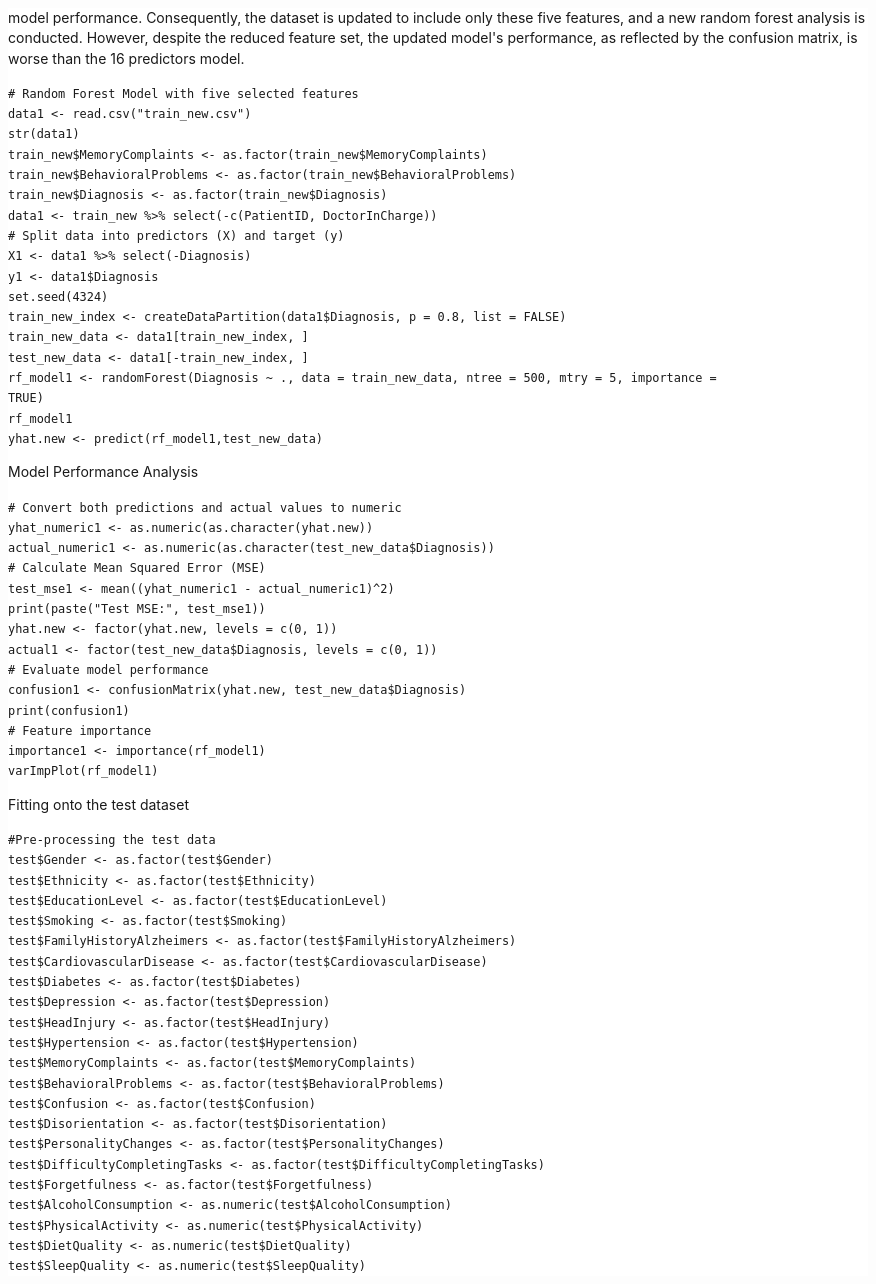 model performance. Consequently, the dataset is updated to include only these five features, and a new
random forest analysis is conducted. However, despite the reduced feature set, the updated model's
performance, as reflected by the confusion matrix, is worse than the 16 predictors model.
```
# Random Forest Model with five selected features
data1 <- read.csv("train_new.csv")
str(data1)
train_new$MemoryComplaints <- as.factor(train_new$MemoryComplaints)
train_new$BehavioralProblems <- as.factor(train_new$BehavioralProblems)
train_new$Diagnosis <- as.factor(train_new$Diagnosis)
data1 <- train_new %>% select(-c(PatientID, DoctorInCharge))
# Split data into predictors (X) and target (y)
X1 <- data1 %>% select(-Diagnosis)
y1 <- data1$Diagnosis
set.seed(4324)
train_new_index <- createDataPartition(data1$Diagnosis, p = 0.8, list = FALSE)
train_new_data <- data1[train_new_index, ]
test_new_data <- data1[-train_new_index, ]
rf_model1 <- randomForest(Diagnosis ~ ., data = train_new_data, ntree = 500, mtry = 5, importance =
TRUE)
rf_model1
yhat.new <- predict(rf_model1,test_new_data)
```
Model Performance Analysis
```
# Convert both predictions and actual values to numeric
yhat_numeric1 <- as.numeric(as.character(yhat.new))
actual_numeric1 <- as.numeric(as.character(test_new_data$Diagnosis))
# Calculate Mean Squared Error (MSE)
test_mse1 <- mean((yhat_numeric1 - actual_numeric1)^2)
print(paste("Test MSE:", test_mse1))
yhat.new <- factor(yhat.new, levels = c(0, 1))
actual1 <- factor(test_new_data$Diagnosis, levels = c(0, 1))
# Evaluate model performance
confusion1 <- confusionMatrix(yhat.new, test_new_data$Diagnosis)
print(confusion1)
# Feature importance
importance1 <- importance(rf_model1)
varImpPlot(rf_model1)
```
Fitting onto the test dataset
```
#Pre-processing the test data
test$Gender <- as.factor(test$Gender)
test$Ethnicity <- as.factor(test$Ethnicity)
test$EducationLevel <- as.factor(test$EducationLevel)
test$Smoking <- as.factor(test$Smoking)
test$FamilyHistoryAlzheimers <- as.factor(test$FamilyHistoryAlzheimers)
test$CardiovascularDisease <- as.factor(test$CardiovascularDisease)
test$Diabetes <- as.factor(test$Diabetes)
test$Depression <- as.factor(test$Depression)
test$HeadInjury <- as.factor(test$HeadInjury)
test$Hypertension <- as.factor(test$Hypertension)
test$MemoryComplaints <- as.factor(test$MemoryComplaints)
test$BehavioralProblems <- as.factor(test$BehavioralProblems)
test$Confusion <- as.factor(test$Confusion)
test$Disorientation <- as.factor(test$Disorientation)
test$PersonalityChanges <- as.factor(test$PersonalityChanges)
test$DifficultyCompletingTasks <- as.factor(test$DifficultyCompletingTasks)
test$Forgetfulness <- as.factor(test$Forgetfulness)
test$AlcoholConsumption <- as.numeric(test$AlcoholConsumption)
test$PhysicalActivity <- as.numeric(test$PhysicalActivity)
test$DietQuality <- as.numeric(test$DietQuality)
test$SleepQuality <- as.numeric(test$SleepQuality)
```